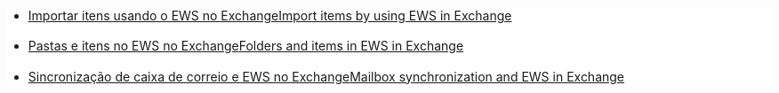 - [<span data-ttu-id="e88f7-175">Importar itens usando o EWS no Exchange</span><span class="sxs-lookup"><span data-stu-id="e88f7-175">Import items by using EWS in Exchange</span></span>](how-to-import-items-by-using-ews-in-exchange.md)
    
- [<span data-ttu-id="e88f7-176">Pastas e itens no EWS no Exchange</span><span class="sxs-lookup"><span data-stu-id="e88f7-176">Folders and items in EWS in Exchange</span></span>](folders-and-items-in-ews-in-exchange.md)
    
- [<span data-ttu-id="e88f7-177">Sincronização de caixa de correio e EWS no Exchange</span><span class="sxs-lookup"><span data-stu-id="e88f7-177">Mailbox synchronization and EWS in Exchange</span></span>](mailbox-synchronization-and-ews-in-exchange.md)
    

